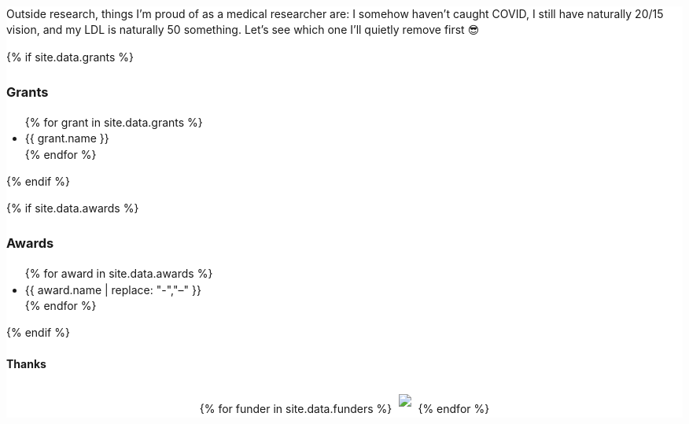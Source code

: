   <p>Outside research, things I’m proud of as a medical researcher are: I somehow haven’t caught COVID, I still have naturally 20/15 vision, and my LDL is naturally 50 something. Let’s see which one I’ll quietly remove first 😎</p>
  
</div>

{% if site.data.grants %}

<div class="jumbotron">
  <h3>Grants</h3>
  <ul>
    {% for grant in site.data.grants %}
      <li>{{ grant.name }}</li>
    {% endfor %}
  </ul>
</div>
{% endif %}

{% if site.data.awards %}

<div class="jumbotron">
  <h3>Awards</h3>
  <ul>
    {% for award in site.data.awards %}
      <li>{{ award.name | replace: "-","&#8211;" }}</li>
    {% endfor %}
  </ul>
</div>
{% endif %}

<div class="jumbotron">
  <h4>Thanks</h4>
  <div style='display:block; text-align:center; margin-left:auto; margin-right:auto;'>
  {% for funder in site.data.funders %}<a href="{{ funder.url }}" target="_blank"><img src='{{ site.url }}{{ site.baseurl }}/images/{{ funder.image }}' style='max-height: 80px; max-width: 200px; margin: 1%'/></a>{% endfor %}
  </div>
</div>
